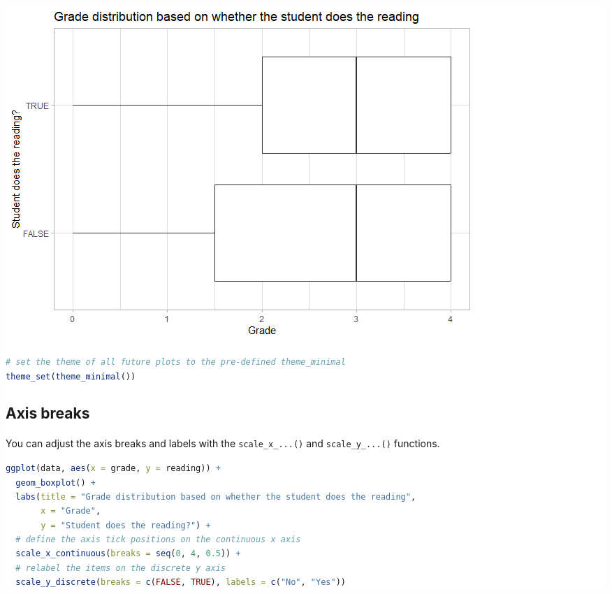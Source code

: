 ![](visualization_files/figure-gfm/unnamed-chunk-11-1.png)

``` r
# set the theme of all future plots to the pre-defined theme_minimal
theme_set(theme_minimal())
```

## Axis breaks

You can adjust the axis breaks and labels with the `scale_x_...()` and
`scale_y_...()` functions.

``` r
ggplot(data, aes(x = grade, y = reading)) +
  geom_boxplot() +
  labs(title = "Grade distribution based on whether the student does the reading",
       x = "Grade",
       y = "Student does the reading?") +
  # define the axis tick positions on the continuous x axis
  scale_x_continuous(breaks = seq(0, 4, 0.5)) +
  # relabel the items on the discrete y axis
  scale_y_discrete(breaks = c(FALSE, TRUE), labels = c("No", "Yes"))
```
